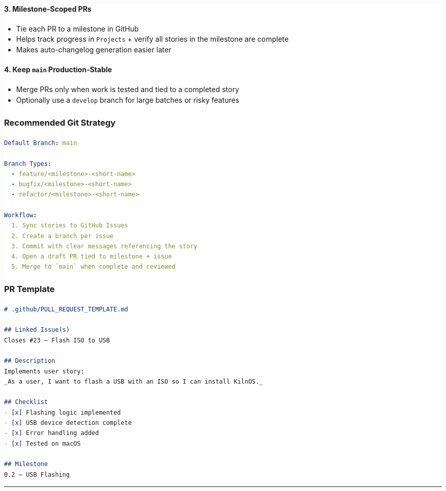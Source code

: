#### 3. **Milestone-Scoped PRs**

- Tie each PR to a milestone in GitHub
- Helps track progress in `Projects` + verify all stories in the milestone are complete
- Makes auto-changelog generation easier later

#### 4. **Keep `main` Production-Stable**

- Merge PRs only when work is tested and tied to a completed story
- Optionally use a `develop` branch for large batches or risky features

### Recommended Git Strategy

```yaml
Default Branch: main

Branch Types:
  - feature/<milestone>-<short-name>
  - bugfix/<milestone>-<short-name>
  - refactor/<milestone>-<short-name>

Workflow:
  1. Sync stories to GitHub Issues
  2. Create a branch per issue
  3. Commit with clear messages referencing the story
  4. Open a draft PR tied to milestone + issue
  5. Merge to `main` when complete and reviewed
```

### PR Template

```md
# .github/PULL_REQUEST_TEMPLATE.md

## Linked Issue(s)
Closes #23 – Flash ISO to USB

## Description
Implements user story:
_As a user, I want to flash a USB with an ISO so I can install KilnOS._

## Checklist
- [x] Flashing logic implemented
- [x] USB device detection complete
- [x] Error handling added
- [x] Tested on macOS

## Milestone
0.2 – USB Flashing
```

---
